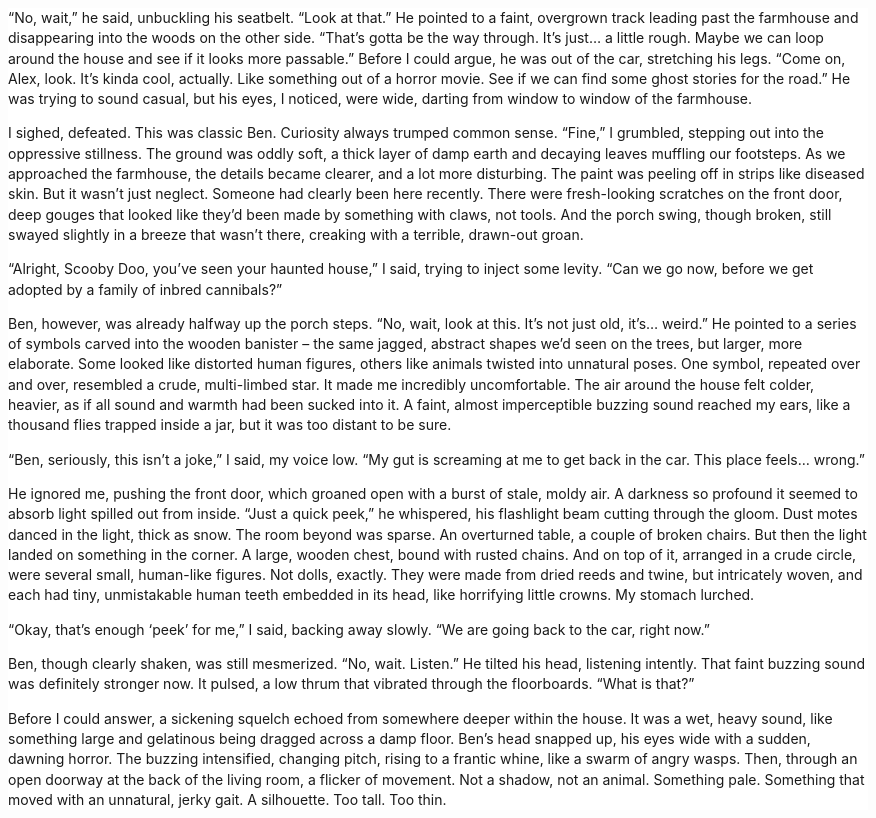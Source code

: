 “No, wait,” he said, unbuckling his seatbelt. “Look at that.” He pointed to a faint, overgrown track leading past the farmhouse and disappearing into the woods on the other side. “That’s gotta be the way through. It’s just… a little rough. Maybe we can loop around the house and see if it looks more passable.”
Before I could argue, he was out of the car, stretching his legs. “Come on, Alex, look. It’s kinda cool, actually. Like something out of a horror movie. See if we can find some ghost stories for the road.” He was trying to sound casual, but his eyes, I noticed, were wide, darting from window to window of the farmhouse.

I sighed, defeated. This was classic Ben. Curiosity always trumped common sense. “Fine,” I grumbled, stepping out into the oppressive stillness. The ground was oddly soft, a thick layer of damp earth and decaying leaves muffling our footsteps. As we approached the farmhouse, the details became clearer, and a lot more disturbing. The paint was peeling off in strips like diseased skin. But it wasn’t just neglect. Someone had clearly been here recently. There were fresh-looking scratches on the front door, deep gouges that looked like they’d been made by something with claws, not tools. And the porch swing, though broken, still swayed slightly in a breeze that wasn’t there, creaking with a terrible, drawn-out groan.

“Alright, Scooby Doo, you’ve seen your haunted house,” I said, trying to inject some levity. “Can we go now, before we get adopted by a family of inbred cannibals?”

Ben, however, was already halfway up the porch steps. “No, wait, look at this. It’s not just old, it’s… weird.” He pointed to a series of symbols carved into the wooden banister – the same jagged, abstract shapes we’d seen on the trees, but larger, more elaborate. Some looked like distorted human figures, others like animals twisted into unnatural poses. One symbol, repeated over and over, resembled a crude, multi-limbed star. It made me incredibly uncomfortable. The air around the house felt colder, heavier, as if all sound and warmth had been sucked into it. A faint, almost imperceptible buzzing sound reached my ears, like a thousand flies trapped inside a jar, but it was too distant to be sure.

“Ben, seriously, this isn’t a joke,” I said, my voice low. “My gut is screaming at me to get back in the car. This place feels… wrong.”

He ignored me, pushing the front door, which groaned open with a burst of stale, moldy air. A darkness so profound it seemed to absorb light spilled out from inside. “Just a quick peek,” he whispered, his flashlight beam cutting through the gloom. Dust motes danced in the light, thick as snow. The room beyond was sparse. An overturned table, a couple of broken chairs. But then the light landed on something in the corner. A large, wooden chest, bound with rusted chains. And on top of it, arranged in a crude circle, were several small, human-like figures. Not dolls, exactly. They were made from dried reeds and twine, but intricately woven, and each had tiny, unmistakable human teeth embedded in its head, like horrifying little crowns. My stomach lurched.

“Okay, that’s enough ‘peek’ for me,” I said, backing away slowly. “We are going back to the car, right now.”

Ben, though clearly shaken, was still mesmerized. “No, wait. Listen.” He tilted his head, listening intently. That faint buzzing sound was definitely stronger now. It pulsed, a low thrum that vibrated through the floorboards. “What is that?”

Before I could answer, a sickening squelch echoed from somewhere deeper within the house. It was a wet, heavy sound, like something large and gelatinous being dragged across a damp floor. Ben’s head snapped up, his eyes wide with a sudden, dawning horror. The buzzing intensified, changing pitch, rising to a frantic whine, like a swarm of angry wasps. Then, through an open doorway at the back of the living room, a flicker of movement. Not a shadow, not an animal. Something pale. Something that moved with an unnatural, jerky gait. A silhouette. Too tall. Too thin.
